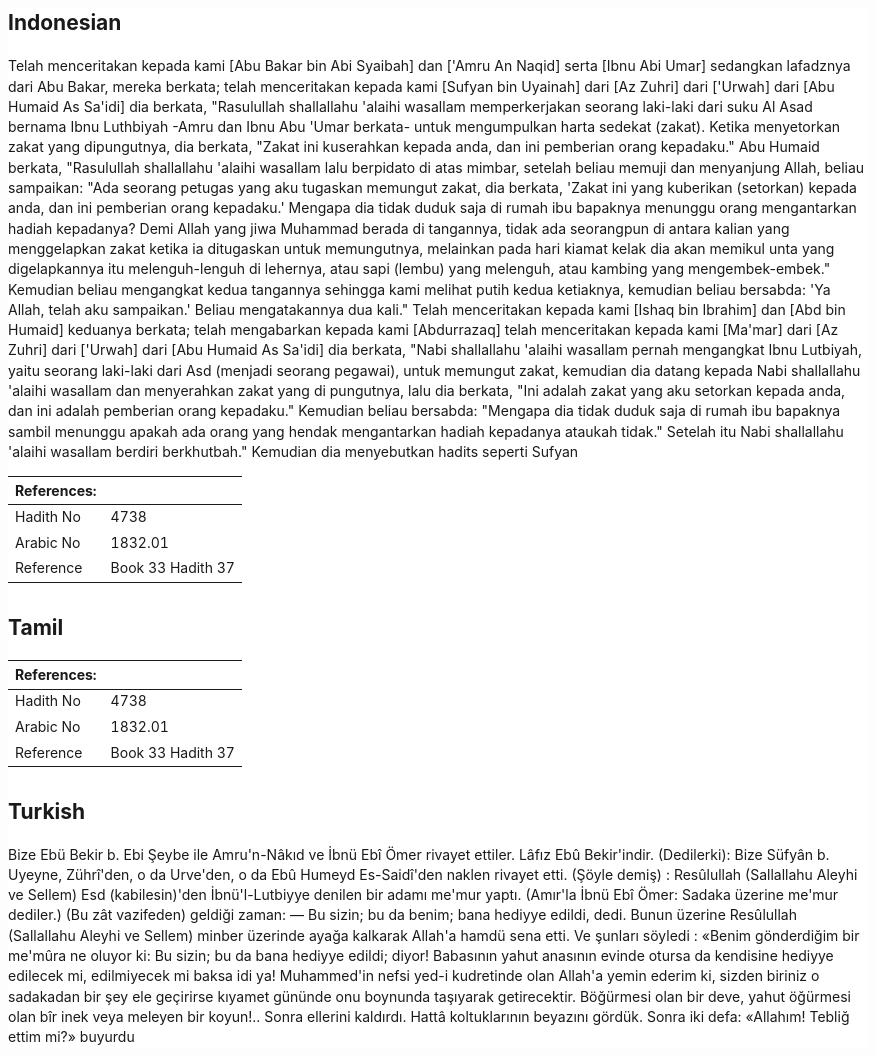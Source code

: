 ## Indonesian


<div dir="ltr" lang="id" style={{fontSize:'larger',backgroundColor:'#f8f9fa',padding:20}}>
Telah menceritakan kepada kami [Abu Bakar bin Abi Syaibah] dan ['Amru An Naqid] serta [Ibnu Abi Umar] sedangkan lafadznya dari Abu Bakar, mereka berkata; telah menceritakan kepada kami [Sufyan bin Uyainah] dari [Az Zuhri] dari ['Urwah] dari [Abu Humaid As Sa'idi] dia berkata, "Rasulullah shallallahu 'alaihi wasallam memperkerjakan seorang laki-laki dari suku Al Asad bernama Ibnu Luthbiyah -Amru dan Ibnu Abu 'Umar berkata- untuk mengumpulkan harta sedekat (zakat). Ketika menyetorkan zakat yang dipungutnya, dia berkata, "Zakat ini kuserahkan kepada anda, dan ini pemberian orang kepadaku." Abu Humaid berkata, "Rasulullah shallallahu 'alaihi wasallam lalu berpidato di atas mimbar, setelah beliau memuji dan menyanjung Allah, beliau sampaikan: "Ada seorang petugas yang aku tugaskan memungut zakat, dia berkata, 'Zakat ini yang kuberikan (setorkan) kepada anda, dan ini pemberian orang kepadaku.' Mengapa dia tidak duduk saja di rumah ibu bapaknya menunggu orang mengantarkan hadiah kepadanya? Demi Allah yang jiwa Muhammad berada di tangannya, tidak ada seorangpun di antara kalian yang menggelapkan zakat ketika ia ditugaskan untuk memungutnya, melainkan pada hari kiamat kelak dia akan memikul unta yang digelapkannya itu melenguh-lenguh di lehernya, atau sapi (lembu) yang melenguh, atau kambing yang mengembek-embek." Kemudian beliau mengangkat kedua tangannya sehingga kami melihat putih kedua ketiaknya, kemudian beliau bersabda: 'Ya Allah, telah aku sampaikan.' Beliau mengatakannya dua kali." Telah menceritakan kepada kami [Ishaq bin Ibrahim] dan [Abd bin Humaid] keduanya berkata; telah mengabarkan kepada kami [Abdurrazaq] telah menceritakan kepada kami [Ma'mar] dari [Az Zuhri] dari ['Urwah] dari [Abu Humaid As Sa'idi] dia berkata, "Nabi shallallahu 'alaihi wasallam pernah mengangkat Ibnu Lutbiyah, yaitu seorang laki-laki dari Asd (menjadi seorang pegawai), untuk memungut zakat, kemudian dia datang kepada Nabi shallallahu 'alaihi wasallam dan menyerahkan zakat yang di pungutnya, lalu dia berkata, "Ini adalah zakat yang aku setorkan kepada anda, dan ini adalah pemberian orang kepadaku." Kemudian beliau bersabda: "Mengapa dia tidak duduk saja di rumah ibu bapaknya sambil menunggu apakah ada orang yang hendak mengantarkan hadiah kepadanya ataukah tidak." Setelah itu Nabi shallallahu 'alaihi wasallam berdiri berkhutbah." Kemudian dia menyebutkan hadits seperti Sufyan
</div>
<div style={{backgroundColor:'#f8f9fa',padding:20, marginBottom: 10}}><table> <thead> <tr> <th>References:</th> <th></th> </tr> </thead> <tbody><tr><td>Hadith No</td><td>4738</td></tr><tr><td>Arabic No</td><td>1832.01</td></tr><tr><td>Reference</td><td>Book 33 Hadith 37</td></tr></tbody></table></div>

## Tamil


<div dir="ltr" lang="ta" style={{fontSize:'larger',backgroundColor:'#f8f9fa',padding:20}}>

</div>
<div style={{backgroundColor:'#f8f9fa',padding:20, marginBottom: 10}}><table> <thead> <tr> <th>References:</th> <th></th> </tr> </thead> <tbody><tr><td>Hadith No</td><td>4738</td></tr><tr><td>Arabic No</td><td>1832.01</td></tr><tr><td>Reference</td><td>Book 33 Hadith 37</td></tr></tbody></table></div>

## Turkish


<div dir="ltr" lang="tr" style={{fontSize:'larger',backgroundColor:'#f8f9fa',padding:20}}>
Bize Ebü Bekir b. Ebi Şeybe ile Amru'n-Nâkıd ve İbnü Ebî Ömer rivayet ettiler. Lâfız Ebû Bekir'indir. (Dedilerki): Bize Süfyân b. Uyeyne, Zührî'den, o da Urve'den, o da Ebû Humeyd Es-Saidî'den naklen rivayet etti. (Şöyle demiş) : Resûlullah (Sallallahu Aleyhi ve Sellem) Esd (kabilesin)'den İbnü'l-Lutbiyye denilen bir adamı me'mur yaptı. (Amır'la İbnü Ebî Ömer: Sadaka üzerine me'mur dediler.) (Bu zât vazifeden) geldiği zaman: — Bu sizin; bu da benim; bana hediyye edildi, dedi. Bunun üzerine Resûlullah (Sallallahu Aleyhi ve Sellem) minber üzerinde ayağa kalkarak Allah'a hamdü sena etti. Ve şunları söyledi : «Benim gönderdiğim bir me'mûra ne oluyor ki: Bu sizin; bu da bana hediyye edildi; diyor! Babasının yahut anasının evinde otursa da kendisine hediyye edilecek mi, edilmiyecek mi baksa idi ya! Muhammed'in nefsi yed-i kudretinde olan Allah'a yemin ederim ki, sizden biriniz o sadakadan bir şey ele geçirirse kıyamet gününde onu boynunda taşıyarak getirecektir. Böğürmesi olan bir deve, yahut öğürmesi olan bîr inek veya meleyen bir koyun!.. Sonra ellerini kaldırdı. Hattâ koltuklarının beyazını gördük. Sonra iki defa: «Allahım! Tebliğ ettim mi?» buyurdu
</div>